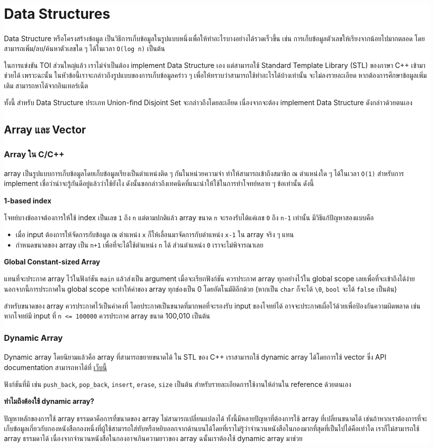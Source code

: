 # Data Structures

Data Structure หรือโครงสร้างข้อมูล เป็นวิธีการเก็บข้อมูลในรูปแบบหนึ่งเพื่อให้ทำอะไรบางอย่างได้รวดเร็วขึ้น เช่น การเก็บข้อมูลตัวเลขให้เรียงจากน้อยไปมากตลอด โดยสามารถเพิ่ม/ลบ/ค้นหาตัวเลขใด ๆ ได้ในเวลา `O(log n)` เป็นต้น

ในการแข่งขัน TOI ส่วนใหญ่แล้ว เราไม่จำเป็นต้อง implement Data Structure เอง แต่สามารถใช้ Standard Template Library (STL) ของภาษา C++ เข้ามาช่วยได้ เพราะฉะนั้น ในหัวข้อนี้เราจะกล่าวถึงรูปแบบของการเก็บข้อมูลคร่าว ๆ เพื่อให้ทราบว่าสามารถใช้ทำอะไรได้บ้างเท่านั้น จะไม่ลงรายละเอียด หากต้องการศึกษาข้อมูลเพิ่มเติม สามารถหาได้จากอินเทอร์เน็ต

ทั้งนี้ สำหรับ Data Structure ประเภท Union-find Disjoint Set จะกล่าวถึงโดยละเอียด เนื่องจากจะต้อง implement Data Structure ดังกล่าวด้วยตนเอง

## Array และ Vector

### Array ใน C/C++

array เป็นรูปแบบการเก็บข้อมูลโดยเก็บข้อมูลเรียงเป็นตำแหน่งติด ๆ กันในหน่วยความจำ ทำให้สามารถเข้าถึงสมาชิก ณ ตำแหน่งใด ๆ ได้ในเวลา `O(1)` สำหรับการ implement เชื่อว่าน่าจะรู้กันดีอยู่แล้วว่าใช้ยังไง ดังนั้นขอกล่าวถึงเทคนิคที่แนะนำให้ใช้ในการทำโจทย์หลาย ๆ ข้อเท่านั้น ดังนี้

**1-based index**

โจทย์บางข้ออาจต้องการให้ใช้ index เป็นเลข `1` ถึง `n` แต่ตามปกติแล้ว array ขนาด `n` จะรองรับได้แค่เลข `0` ถึง `n-1` เท่านั้น มีวิธีแก้ปัญหาสองแบบคือ
- เมื่อ input ต้องการให้จัดการกับข้อมูล ณ ตำแหน่ง `x` ก็ให้เลื่อนมาจัดการกับตำแหน่ง `x-1` ใน array จริง ๆ แทน
- กำหนดขนาดของ array เป็น `n+1` เพื่อที่จะได้ใช้ตำแหน่ง `n` ได้ ส่วนตำแหน่ง `0` เราจะไม่พิจารณาเลย

**Global Constant-sized Array**

แทนที่จะประกาศ array ไว้ในฟังก์ชัน `main` แล้วส่งเป็น argument เมื่อจะเรียกฟังก์ชัน ควรประกาศ array ทุกอย่างไว้ใน global scope เลยเพื่อที่จะเข้าถึงได้ง่าย นอกจากนี้การประกาศใน global scope จะทำให้ค่าของ array ทุกช่องเป็น 0 โดยอัตโนมัติอีกด้วย (หากเป็น `char` ก็จะได้ `\0`, `bool` จะได้ `false` เป็นต้น)

สำหรับขนาดของ array ควรประกาศไว้เป็นค่าคงที่ โดยประกาศเป็นขนาดที่มากพอที่จะรองรับ input ของโจทย์ได้ อาจจะประกาศเผื่อไว้ด้วยเพื่อป้องกันความผิดพลาด เช่น หากโจทย์มี input ที่ `n <= 100000` ควรประกาศ array ขนาด 100,010 เป็นต้น

### Dynamic Array

Dynamic array โดยนิยามแล้วคือ array ที่สามารถขยายขนาดได้ ใน STL ของ C++ เราสามารถใช้ dynamic array ได้โดยการใช้ vector ซึ่ง API documentation สามารถหาได้ที่ [เว็บนี้](http://www.cplusplus.com/reference/vector/vector/)

ฟังก์ชันที่มี เช่น `push_back`, `pop_back`, `insert`, `erase`, `size` เป็นต้น สำหรับรายละเอียดการใช้งานให้อ่านใน reference ด้วยตนเอง

**ทำไมถึงต้องใช้ dynamic array?**

ปัญหาหลักของการใช้ array ธรรมดาคือการที่ขนาดของ array ไม่สามารถเปลี่ยนแปลงได้ ทั้งนี้มีหลายปัญหาที่ต้องการใช้ array ที่เปลี่ยนขนาดได้ เช่นถ้าหากเราต้องการที่จะเก็บข้อมูลเกี่ยวกับกองหนังสือกองหนึ่งที่ผู้ใช้สามารถใส่ทับหรือหยิบออกจากด้านบนได้โดยที่เราไม่รู้ว่าจำนวนหนังสือในกองมากที่สุดที่เป็นไปได้คือเท่าใด เราก็ไม่สามารถใช้ array ธรรมดาได้ เนื่องจากจำนวนหนังสือในกองอาจเกินความยาวของ array ฉนั้นเราต้องใช้ dynamic array มาช่วย
